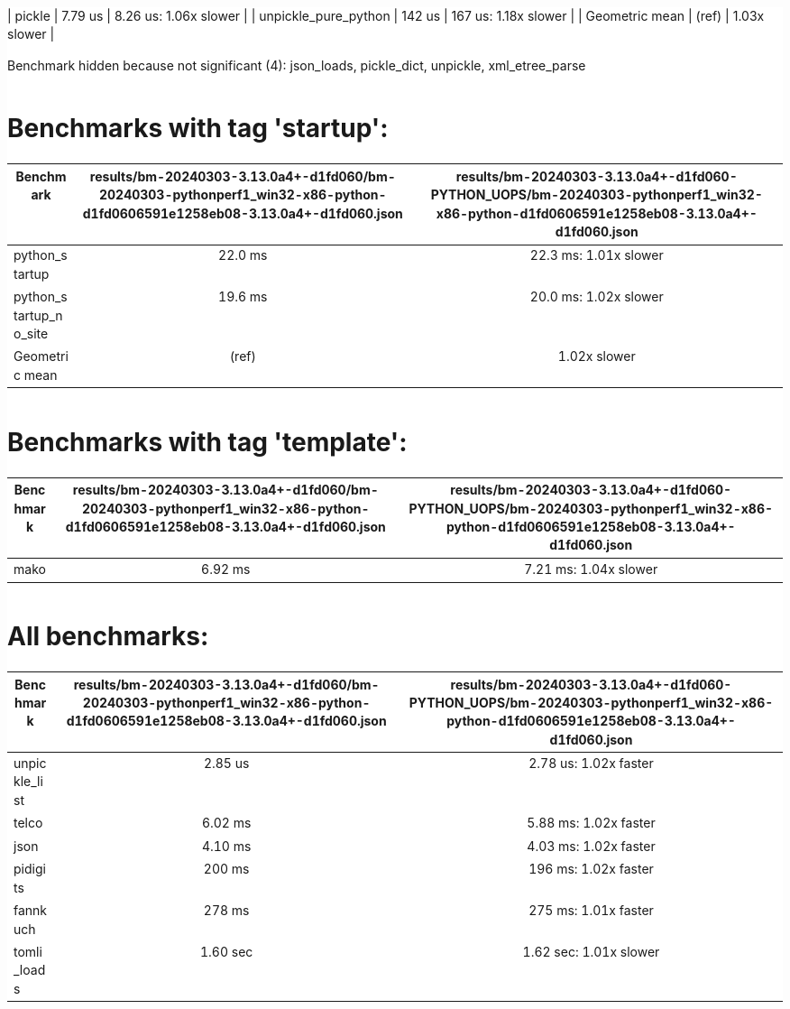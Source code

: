 | pickle               | 7.79 us                                                                                                                    | 8.26 us: 1.06x slower                                                                                                                  |
| unpickle_pure_python | 142 us                                                                                                                     | 167 us: 1.18x slower                                                                                                                   |
| Geometric mean       | (ref)                                                                                                                      | 1.03x slower                                                                                                                           |

Benchmark hidden because not significant (4): json_loads, pickle_dict, unpickle, xml_etree_parse

Benchmarks with tag 'startup':
==============================

| Benchmark              | results/bm-20240303-3.13.0a4+-d1fd060/bm-20240303-pythonperf1_win32-x86-python-d1fd0606591e1258eb08-3.13.0a4+-d1fd060.json | results/bm-20240303-3.13.0a4+-d1fd060-PYTHON_UOPS/bm-20240303-pythonperf1_win32-x86-python-d1fd0606591e1258eb08-3.13.0a4+-d1fd060.json |
|------------------------|:--------------------------------------------------------------------------------------------------------------------------:|:--------------------------------------------------------------------------------------------------------------------------------------:|
| python_startup         | 22.0 ms                                                                                                                    | 22.3 ms: 1.01x slower                                                                                                                  |
| python_startup_no_site | 19.6 ms                                                                                                                    | 20.0 ms: 1.02x slower                                                                                                                  |
| Geometric mean         | (ref)                                                                                                                      | 1.02x slower                                                                                                                           |

Benchmarks with tag 'template':
===============================

| Benchmark | results/bm-20240303-3.13.0a4+-d1fd060/bm-20240303-pythonperf1_win32-x86-python-d1fd0606591e1258eb08-3.13.0a4+-d1fd060.json | results/bm-20240303-3.13.0a4+-d1fd060-PYTHON_UOPS/bm-20240303-pythonperf1_win32-x86-python-d1fd0606591e1258eb08-3.13.0a4+-d1fd060.json |
|-----------|:--------------------------------------------------------------------------------------------------------------------------:|:--------------------------------------------------------------------------------------------------------------------------------------:|
| mako      | 6.92 ms                                                                                                                    | 7.21 ms: 1.04x slower                                                                                                                  |

All benchmarks:
===============

| Benchmark                 | results/bm-20240303-3.13.0a4+-d1fd060/bm-20240303-pythonperf1_win32-x86-python-d1fd0606591e1258eb08-3.13.0a4+-d1fd060.json | results/bm-20240303-3.13.0a4+-d1fd060-PYTHON_UOPS/bm-20240303-pythonperf1_win32-x86-python-d1fd0606591e1258eb08-3.13.0a4+-d1fd060.json |
|---------------------------|:--------------------------------------------------------------------------------------------------------------------------:|:--------------------------------------------------------------------------------------------------------------------------------------:|
| unpickle_list             | 2.85 us                                                                                                                    | 2.78 us: 1.02x faster                                                                                                                  |
| telco                     | 6.02 ms                                                                                                                    | 5.88 ms: 1.02x faster                                                                                                                  |
| json                      | 4.10 ms                                                                                                                    | 4.03 ms: 1.02x faster                                                                                                                  |
| pidigits                  | 200 ms                                                                                                                     | 196 ms: 1.02x faster                                                                                                                   |
| fannkuch                  | 278 ms                                                                                                                     | 275 ms: 1.01x faster                                                                                                                   |
| tomli_loads               | 1.60 sec                                                                                                                   | 1.62 sec: 1.01x slower                                                                                                                 |